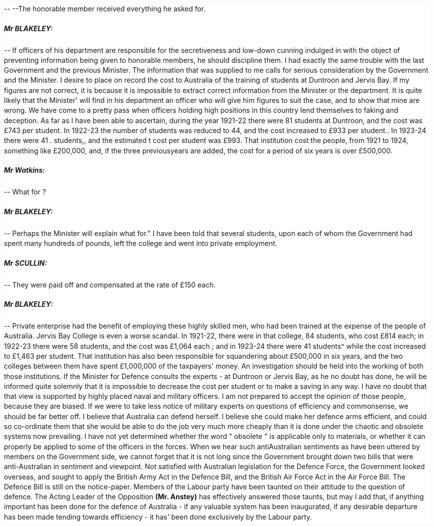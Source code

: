 -- --The honorable member received everything he asked for. 

##### Mr BLAKELEY:

-- If officers of his department are responsible for the secretiveness and low-down cunning indulged in with the object of preventing information being given to honorable members, he should discipline them. I had exactly the same trouble with the last Government and the previous Minister. The information that was supplied to me calls for serious consideration by the Government and the Minister. I desire to place on record the cost to Australia of the training of students at Duntroon and Jervis Bay. If my figures are not correct, it is because it is impossible to extract correct information from the Minister or the department. It is quite likely that the Minister' will find in his department an officer who will give him figures to suit the case, and to show that mine are wrong. We have come to a pretty pass when officers holding high positions in this country lend themselves to faking and deception. As far as I have been able to ascertain, during the year 1921-22 there were 81 students at Duntroon, and the cost was £743 per student. In 1922-23 the number of students was reduced to 44, and the cost increased to £933 per student.. In 1923-24 there were 41 . students,, and the estimated t cost per student was £993. That institution cost the people, from 1921 to 1924, something like £200,000, and, if the three previousyears are added, the cost for a period of six years is over £500,000. 

##### Mr Watkins:

-- What for ? 

##### Mr BLAKELEY:

-- Perhaps the Minister will explain what for." I have been told that several students, upon each of whom the Government had spent many hundreds of pounds, left the college and went into private employment. 

##### Mr SCULLIN:

-- They were paid off and compensated at the rate of £150 each. 

##### Mr BLAKELEY:

-- Private enterprise had the benefit of employing these highly skilled men, who had been trained at the expense of the people of Australia. Jervis Bay College is even a worse scandal. In 1921-22, there were in that college, 84 students, who cost £814 each; in 1922-23 there were 58 students, and the cost was £1,064 each ; and in 1923-24 there were 41 students^ while the cost increased to £1,463 per student. That institution has also been responsible for squandering about £500,000 in six years, and the two colleges between them have spent £1,000,000 of the taxpayers' money. An investigation should be held into the working of both those institutions. If the Minister for Defence consults the experts - at Duntroon or Jervis Bay, as he no doubt has done, he will be informed quite solemnly that it is impossible to decrease the cost per student or to make a saving in any way. I have no doubt that that view is supported by highly placed naval and military officers. I am not prepared to accept the opinion of those people, because they are biased. If we were to take less notice of military experts on questions of efficiency and commonsense, we should be far better off. I believe that Australia can defend herself. I believe she could make her defence arms efficient, and could so co-ordinate them that she would be able to do the job very much more cheaply than it is done under the chaotic and obsolete systems now prevailing. I have not yet determined whether the word " obsolete " is applicable only to materials, or whether it can properly be applied to some of the officers in the forces. When we hear such antiAustralian sentiments as have been uttered by members on the Government side, we cannot forget that it is not long since the Government brought down two bills that were anti-Australian in sentiment and viewpoint. Not satisfied with Australian legislation for the Defence Force, the Government looked overseas, and sought to apply the British Army Act in the Defence Bill, and the British Air Force Act in the Air Force Bill. The Defence Bill is still on the notice-paper. Members of the Labour party have been taunted on their attitude to the question of defence. The Acting Leader of the Opposition  **(Mr. Anstey)**  has effectively answered those taunts, but may I add that, if anything important has been done for the defence of Australia - if any valuable system has been inaugurated, if any desirable departure has been made tending towards efficiency - it has' been done exclusively by the Labour party. 
